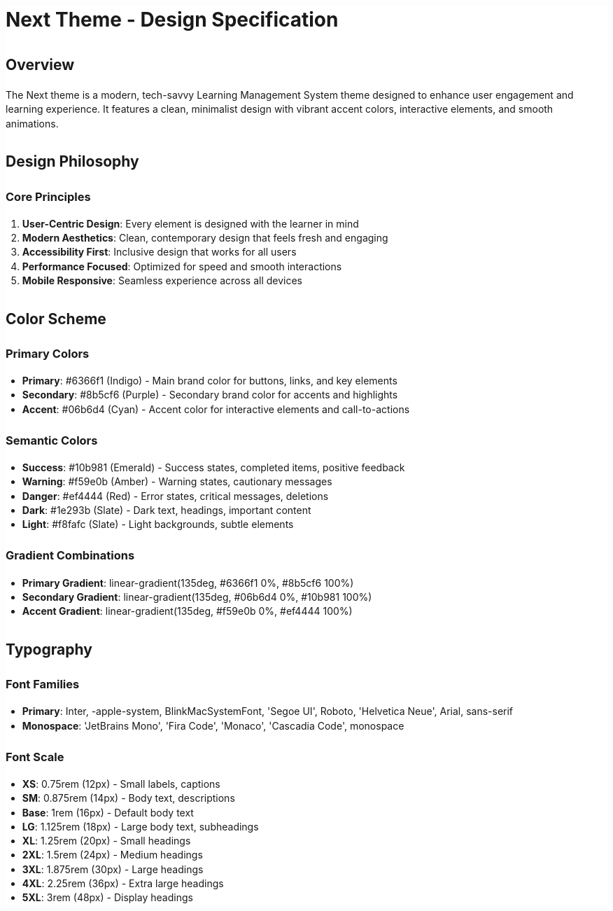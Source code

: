 # Next Theme - Design Specification

## Overview
The Next theme is a modern, tech-savvy Learning Management System theme designed to enhance user engagement and learning experience. It features a clean, minimalist design with vibrant accent colors, interactive elements, and smooth animations.

## Design Philosophy

### Core Principles
1. **User-Centric Design**: Every element is designed with the learner in mind
2. **Modern Aesthetics**: Clean, contemporary design that feels fresh and engaging
3. **Accessibility First**: Inclusive design that works for all users
4. **Performance Focused**: Optimized for speed and smooth interactions
5. **Mobile Responsive**: Seamless experience across all devices

## Color Scheme

### Primary Colors
- **Primary**: #6366f1 (Indigo) - Main brand color for buttons, links, and key elements
- **Secondary**: #8b5cf6 (Purple) - Secondary brand color for accents and highlights
- **Accent**: #06b6d4 (Cyan) - Accent color for interactive elements and call-to-actions

### Semantic Colors
- **Success**: #10b981 (Emerald) - Success states, completed items, positive feedback
- **Warning**: #f59e0b (Amber) - Warning states, cautionary messages
- **Danger**: #ef4444 (Red) - Error states, critical messages, deletions
- **Dark**: #1e293b (Slate) - Dark text, headings, important content
- **Light**: #f8fafc (Slate) - Light backgrounds, subtle elements

### Gradient Combinations
- **Primary Gradient**: linear-gradient(135deg, #6366f1 0%, #8b5cf6 100%)
- **Secondary Gradient**: linear-gradient(135deg, #06b6d4 0%, #10b981 100%)
- **Accent Gradient**: linear-gradient(135deg, #f59e0b 0%, #ef4444 100%)

## Typography

### Font Families
- **Primary**: Inter, -apple-system, BlinkMacSystemFont, 'Segoe UI', Roboto, 'Helvetica Neue', Arial, sans-serif
- **Monospace**: 'JetBrains Mono', 'Fira Code', 'Monaco', 'Cascadia Code', monospace

### Font Scale
- **XS**: 0.75rem (12px) - Small labels, captions
- **SM**: 0.875rem (14px) - Body text, descriptions
- **Base**: 1rem (16px) - Default body text
- **LG**: 1.125rem (18px) - Large body text, subheadings
- **XL**: 1.25rem (20px) - Small headings
- **2XL**: 1.5rem (24px) - Medium headings
- **3XL**: 1.875rem (30px) - Large headings
- **4XL**: 2.25rem (36px) - Extra large headings
- **5XL**: 3rem (48px) - Display headings
